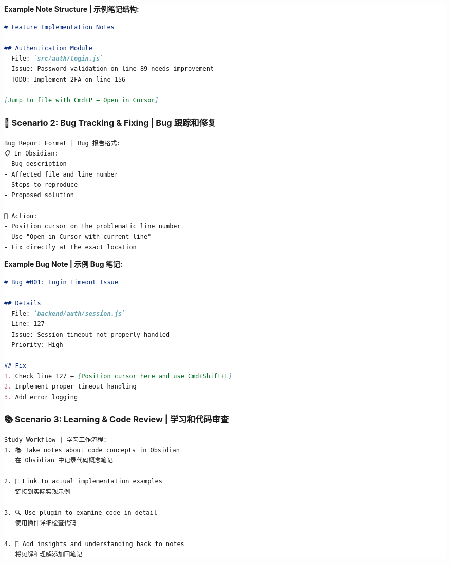 **Example Note Structure | 示例笔记结构:**
```markdown
# Feature Implementation Notes

## Authentication Module
- File: `src/auth/login.js`
- Issue: Password validation on line 89 needs improvement
- TODO: Implement 2FA on line 156

[Jump to file with Cmd+P → Open in Cursor]
```

### 🐛 Scenario 2: Bug Tracking & Fixing | Bug 跟踪和修复

```
Bug Report Format | Bug 报告格式:
📋 In Obsidian:
- Bug description
- Affected file and line number
- Steps to reproduce
- Proposed solution

🔧 Action:
- Position cursor on the problematic line number
- Use "Open in Cursor with current line"
- Fix directly at the exact location
```

**Example Bug Note | 示例 Bug 笔记:**
```markdown
# Bug #001: Login Timeout Issue

## Details
- File: `backend/auth/session.js`
- Line: 127
- Issue: Session timeout not properly handled
- Priority: High

## Fix
1. Check line 127 ← [Position cursor here and use Cmd+Shift+L]
2. Implement proper timeout handling
3. Add error logging
```

### 📚 Scenario 3: Learning & Code Review | 学习和代码审查

```
Study Workflow | 学习工作流程:
1. 📚 Take notes about code concepts in Obsidian
   在 Obsidian 中记录代码概念笔记

2. 🔗 Link to actual implementation examples
   链接到实际实现示例

3. 🔍 Use plugin to examine code in detail
   使用插件详细检查代码

4. 📝 Add insights and understanding back to notes
   将见解和理解添加回笔记
```
